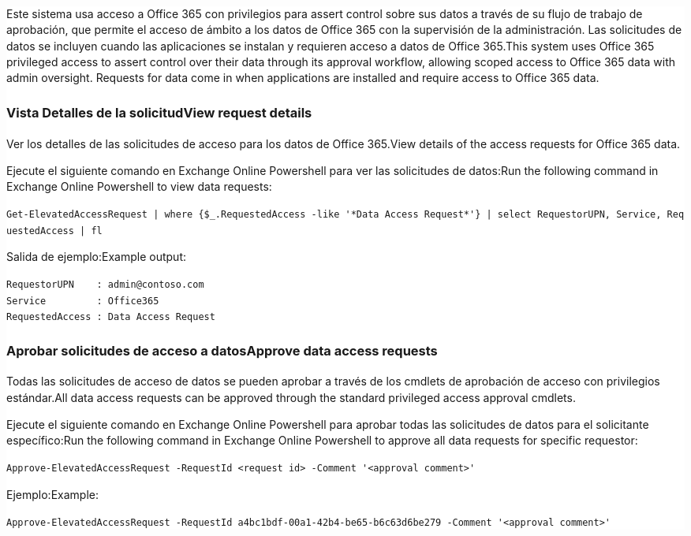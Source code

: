 <span data-ttu-id="e8b01-p111">Este sistema usa acceso a Office 365 con privilegios para assert control sobre sus datos a través de su flujo de trabajo de aprobación, que permite el acceso de ámbito a los datos de Office 365 con la supervisión de la administración. Las solicitudes de datos se incluyen cuando las aplicaciones se instalan y requieren acceso a datos de Office 365.</span><span class="sxs-lookup"><span data-stu-id="e8b01-p111">This system uses Office 365 privileged access to assert control over their data through its approval workflow, allowing scoped access to Office 365 data with admin oversight. Requests for data come in when applications are installed and require access to Office 365 data.</span></span>

### <a name="view-request-details"></a><span data-ttu-id="e8b01-170">Vista Detalles de la solicitud</span><span class="sxs-lookup"><span data-stu-id="e8b01-170">View request details</span></span>
<span data-ttu-id="e8b01-171">Ver los detalles de las solicitudes de acceso para los datos de Office 365.</span><span class="sxs-lookup"><span data-stu-id="e8b01-171">View details of the access requests for Office 365 data.</span></span>

<span data-ttu-id="e8b01-172">Ejecute el siguiente comando en Exchange Online Powershell para ver las solicitudes de datos:</span><span class="sxs-lookup"><span data-stu-id="e8b01-172">Run the following command in Exchange Online Powershell to view data requests:</span></span>
```
Get-ElevatedAccessRequest | where {$_.RequestedAccess -like '*Data Access Request*'} | select RequestorUPN, Service, RequestedAccess | fl
```
<span data-ttu-id="e8b01-173">Salida de ejemplo:</span><span class="sxs-lookup"><span data-stu-id="e8b01-173">Example output:</span></span>
```
RequestorUPN    : admin@contoso.com
Service         : Office365
RequestedAccess : Data Access Request
```

### <a name="approve-data-access-requests"></a><span data-ttu-id="e8b01-174">Aprobar solicitudes de acceso a datos</span><span class="sxs-lookup"><span data-stu-id="e8b01-174">Approve data access requests</span></span>
<span data-ttu-id="e8b01-175">Todas las solicitudes de acceso de datos se pueden aprobar a través de los cmdlets de aprobación de acceso con privilegios estándar.</span><span class="sxs-lookup"><span data-stu-id="e8b01-175">All data access requests can be approved through the standard privileged access approval cmdlets.</span></span>

<span data-ttu-id="e8b01-176">Ejecute el siguiente comando en Exchange Online Powershell para aprobar todas las solicitudes de datos para el solicitante específico:</span><span class="sxs-lookup"><span data-stu-id="e8b01-176">Run the following command in Exchange Online Powershell to approve all data requests for specific requestor:</span></span>

```
Approve-ElevatedAccessRequest -RequestId <request id> -Comment '<approval comment>'
```
<span data-ttu-id="e8b01-177">Ejemplo:</span><span class="sxs-lookup"><span data-stu-id="e8b01-177">Example:</span></span>
```
Approve-ElevatedAccessRequest -RequestId a4bc1bdf-00a1-42b4-be65-b6c63d6be279 -Comment '<approval comment>'
```
